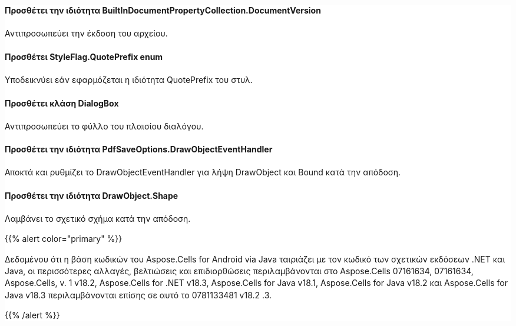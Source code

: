 ####  **Προσθέτει την ιδιότητα BuiltInDocumentPropertyCollection.DocumentVersion**
Αντιπροσωπεύει την έκδοση του αρχείου.
####  **Προσθέτει StyleFlag.QuotePrefix enum**
Υποδεικνύει εάν εφαρμόζεται η ιδιότητα QuotePrefix του στυλ.
####  **Προσθέτει κλάση DialogBox**
Αντιπροσωπεύει το φύλλο του πλαισίου διαλόγου.
####  **Προσθέτει την ιδιότητα PdfSaveOptions.DrawObjectEventHandler**
Αποκτά και ρυθμίζει το DrawObjectEventHandler για λήψη DrawObject και Bound κατά την απόδοση.
####  **Προσθέτει την ιδιότητα DrawObject.Shape**
Λαμβάνει το σχετικό σχήμα κατά την απόδοση.

{{% alert color="primary" %}} 

Δεδομένου ότι η βάση κωδικών του Aspose.Cells for Android via Java ταιριάζει με τον κωδικό των σχετικών εκδόσεων .NET και Java, οι περισσότερες αλλαγές, βελτιώσεις και επιδιορθώσεις περιλαμβάνονται στο Aspose.Cells 07161634, 07161634, Aspose.Cells, v. 1 v18.2, Aspose.Cells for .NET v18.3, Aspose.Cells for Java v18.1, Aspose.Cells for Java v18.2 και Aspose.Cells for Java v18.3 περιλαμβάνονται επίσης σε αυτό το 0781133481 v18.2 .3.

{{% /alert %}}
